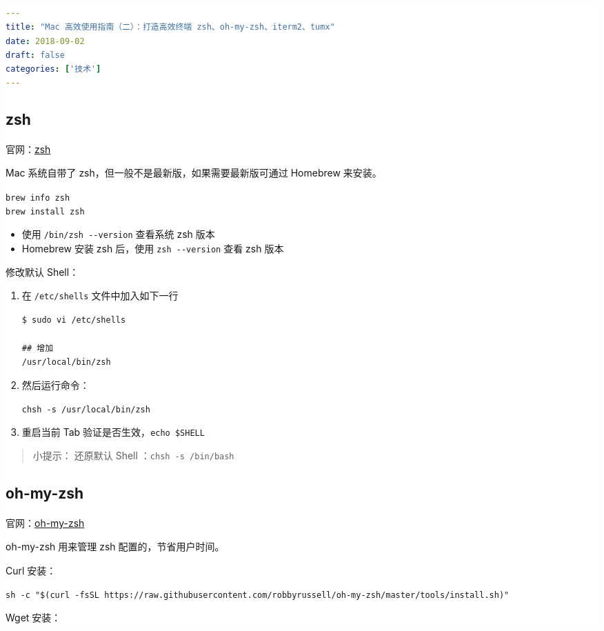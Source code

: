 ```yaml
---
title: "Mac 高效使用指南（二）：打造高效终端 zsh、oh-my-zsh、iterm2、tumx"
date: 2018-09-02
draft: false
categories: ['技术']
---
```


## zsh

官网：[zsh](http://www.zsh.org/)

Mac 系统自带了 zsh，但一般不是最新版，如果需要最新版可通过 Homebrew 来安装。

```
brew info zsh
brew install zsh
```

* 使用 `/bin/zsh --version` 查看系统 zsh 版本
* Homebrew 安装 zsh 后，使用 `zsh --version` 查看 zsh 版本

修改默认 Shell：

1. 在 `/etc/shells` 文件中加入如下一行
    ```
    $ sudo vi /etc/shells
    
    ## 增加
    /usr/local/bin/zsh
    ```
2. 然后运行命令：
    ```
    chsh -s /usr/local/bin/zsh
    ```
3. 重启当前 Tab 验证是否生效，`echo $SHELL`

> 小提示：
> 还原默认 Shell ：`chsh -s /bin/bash`

## oh-my-zsh

官网：[oh-my-zsh](https://github.com/robbyrussell/oh-my-zsh)

oh-my-zsh 用来管理 zsh 配置的，节省用户时间。

Curl 安装：

```
sh -c "$(curl -fsSL https://raw.githubusercontent.com/robbyrussell/oh-my-zsh/master/tools/install.sh)"
```

Wget 安装：
